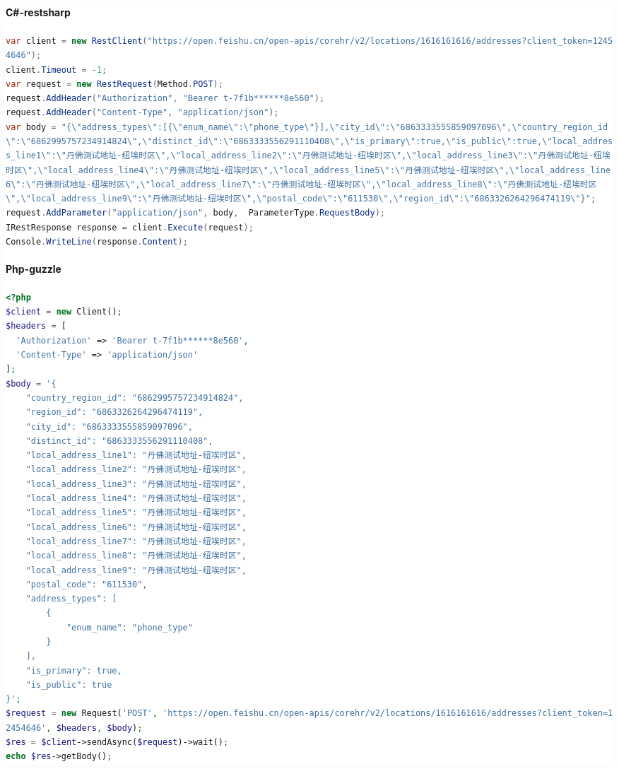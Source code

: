 #### C#-restsharp

```csharp
var client = new RestClient("https://open.feishu.cn/open-apis/corehr/v2/locations/1616161616/addresses?client_token=12454646");
client.Timeout = -1;
var request = new RestRequest(Method.POST);
request.AddHeader("Authorization", "Bearer t-7f1b******8e560");
request.AddHeader("Content-Type", "application/json");
var body = "{\"address_types\":[{\"enum_name\":\"phone_type\"}],\"city_id\":\"6863333555859097096\",\"country_region_id\":\"6862995757234914824\",\"distinct_id\":\"6863333556291110408\",\"is_primary\":true,\"is_public\":true,\"local_address_line1\":\"丹佛测试地址-纽埃时区\",\"local_address_line2\":\"丹佛测试地址-纽埃时区\",\"local_address_line3\":\"丹佛测试地址-纽埃时区\",\"local_address_line4\":\"丹佛测试地址-纽埃时区\",\"local_address_line5\":\"丹佛测试地址-纽埃时区\",\"local_address_line6\":\"丹佛测试地址-纽埃时区\",\"local_address_line7\":\"丹佛测试地址-纽埃时区\",\"local_address_line8\":\"丹佛测试地址-纽埃时区\",\"local_address_line9\":\"丹佛测试地址-纽埃时区\",\"postal_code\":\"611530\",\"region_id\":\"6863326264296474119\"}";
request.AddParameter("application/json", body,  ParameterType.RequestBody);
IRestResponse response = client.Execute(request);
Console.WriteLine(response.Content);
```

#### Php-guzzle

```php
<?php
$client = new Client();
$headers = [
  'Authorization' => 'Bearer t-7f1b******8e560',
  'Content-Type' => 'application/json'
];
$body = '{
    "country_region_id": "6862995757234914824",
    "region_id": "6863326264296474119",
    "city_id": "6863333555859097096",
    "distinct_id": "6863333556291110408",
    "local_address_line1": "丹佛测试地址-纽埃时区",
    "local_address_line2": "丹佛测试地址-纽埃时区",
    "local_address_line3": "丹佛测试地址-纽埃时区",
    "local_address_line4": "丹佛测试地址-纽埃时区",
    "local_address_line5": "丹佛测试地址-纽埃时区",
    "local_address_line6": "丹佛测试地址-纽埃时区",
    "local_address_line7": "丹佛测试地址-纽埃时区",
    "local_address_line8": "丹佛测试地址-纽埃时区",
    "local_address_line9": "丹佛测试地址-纽埃时区",
    "postal_code": "611530",
    "address_types": [
        {
            "enum_name": "phone_type"
        }
    ],
    "is_primary": true,
    "is_public": true
}';
$request = new Request('POST', 'https://open.feishu.cn/open-apis/corehr/v2/locations/1616161616/addresses?client_token=12454646', $headers, $body);
$res = $client->sendAsync($request)->wait();
echo $res->getBody();
```
